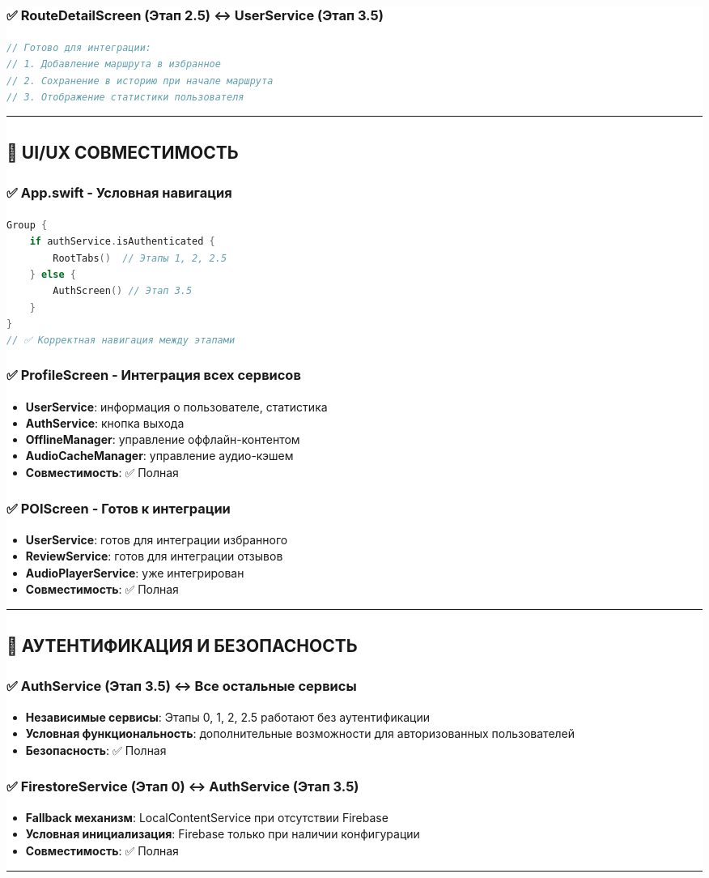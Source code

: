 ### ✅ **RouteDetailScreen (Этап 2.5) ↔ UserService (Этап 3.5)**
```swift
// Готово для интеграции:
// 1. Добавление маршрута в избранное
// 2. Сохранение в историю при начале маршрута
// 3. Отображение статистики пользователя
```

---

## 📱 **UI/UX СОВМЕСТИМОСТЬ**

### ✅ **App.swift - Условная навигация**
```swift
Group {
    if authService.isAuthenticated {
        RootTabs()  // Этапы 1, 2, 2.5
    } else {
        AuthScreen() // Этап 3.5
    }
}
// ✅ Корректная навигация между этапами
```

### ✅ **ProfileScreen - Интеграция всех сервисов**
- **UserService**: информация о пользователе, статистика
- **AuthService**: кнопка выхода
- **OfflineManager**: управление оффлайн-контентом
- **AudioCacheManager**: управление аудио-кэшем
- **Совместимость**: ✅ Полная

### ✅ **POIScreen - Готов к интеграции**
- **UserService**: готов для интеграции избранного
- **ReviewService**: готов для интеграции отзывов
- **AudioPlayerService**: уже интегрирован
- **Совместимость**: ✅ Полная

---

## 🔐 **АУТЕНТИФИКАЦИЯ И БЕЗОПАСНОСТЬ**

### ✅ **AuthService (Этап 3.5) ↔ Все остальные сервисы**
- **Независимые сервисы**: Этапы 0, 1, 2, 2.5 работают без аутентификации
- **Условная функциональность**: дополнительные возможности для авторизованных пользователей
- **Безопасность**: ✅ Полная

### ✅ **FirestoreService (Этап 0) ↔ AuthService (Этап 3.5)**
- **Fallback механизм**: LocalContentService при отсутствии Firebase
- **Условная инициализация**: Firebase только при наличии конфигурации
- **Совместимость**: ✅ Полная

---